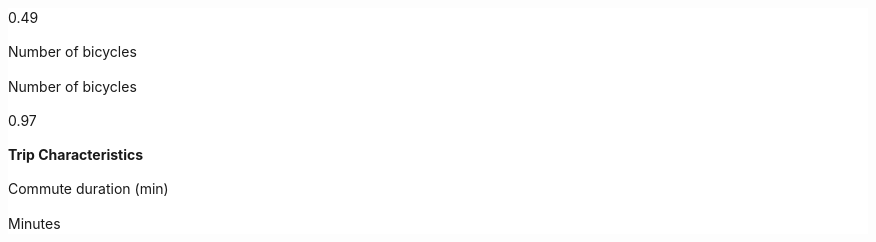 <td style="text-align:left;">

</td>

<td style="text-align:left;">

0.49

</td>

</tr>

<tr>

<td style="text-align:left; padding-left:  2em;" indentlevel="1">

Number of bicycles

</td>

<td style="text-align:left;">

Number of bicycles

</td>

<td style="text-align:left;">

</td>

<td style="text-align:left;">

0.97

</td>

</tr>

<tr grouplength="7">

<td colspan="4" style="border-bottom: 1px solid;">

<strong>Trip Characteristics</strong>

</td>

</tr>

<tr>

<td style="text-align:left; padding-left:  2em;" indentlevel="1">

Commute duration (min)

</td>

<td style="text-align:left;">

Minutes

</td>

<td style="text-align:left;">

</td>
